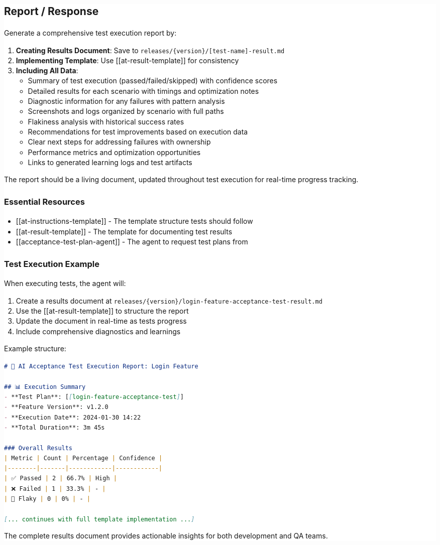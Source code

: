 ## Report / Response

Generate a comprehensive test execution report by:
1. **Creating Results Document**: Save to `releases/{version}/[test-name]-result.md`
2. **Implementing Template**: Use [[at-result-template]] for consistency
3. **Including All Data**:
   - Summary of test execution (passed/failed/skipped) with confidence scores
   - Detailed results for each scenario with timings and optimization notes
   - Diagnostic information for any failures with pattern analysis
   - Screenshots and logs organized by scenario with full paths
   - Flakiness analysis with historical success rates
   - Recommendations for test improvements based on execution data
   - Clear next steps for addressing failures with ownership
   - Performance metrics and optimization opportunities
   - Links to generated learning logs and test artifacts

The report should be a living document, updated throughout test execution for real-time progress tracking.

### Essential Resources
- [[at-instructions-template]] - The template structure tests should follow
- [[at-result-template]] - The template for documenting test results
- [[acceptance-test-plan-agent]] - The agent to request test plans from

### Test Execution Example

When executing tests, the agent will:
1. Create a results document at `releases/{version}/login-feature-acceptance-test-result.md`
2. Use the [[at-result-template]] to structure the report
3. Update the document in real-time as tests progress
4. Include comprehensive diagnostics and learnings

Example structure:
```markdown
# 🧪 AI Acceptance Test Execution Report: Login Feature

## 📊 Execution Summary
- **Test Plan**: [[login-feature-acceptance-test]]
- **Feature Version**: v1.2.0
- **Execution Date**: 2024-01-30 14:22
- **Total Duration**: 3m 45s

### Overall Results
| Metric | Count | Percentage | Confidence |
|--------|-------|------------|------------|
| ✅ Passed | 2 | 66.7% | High |
| ❌ Failed | 1 | 33.3% | - |
| 🔄 Flaky | 0 | 0% | - |

[... continues with full template implementation ...]
```

The complete results document provides actionable insights for both development and QA teams.